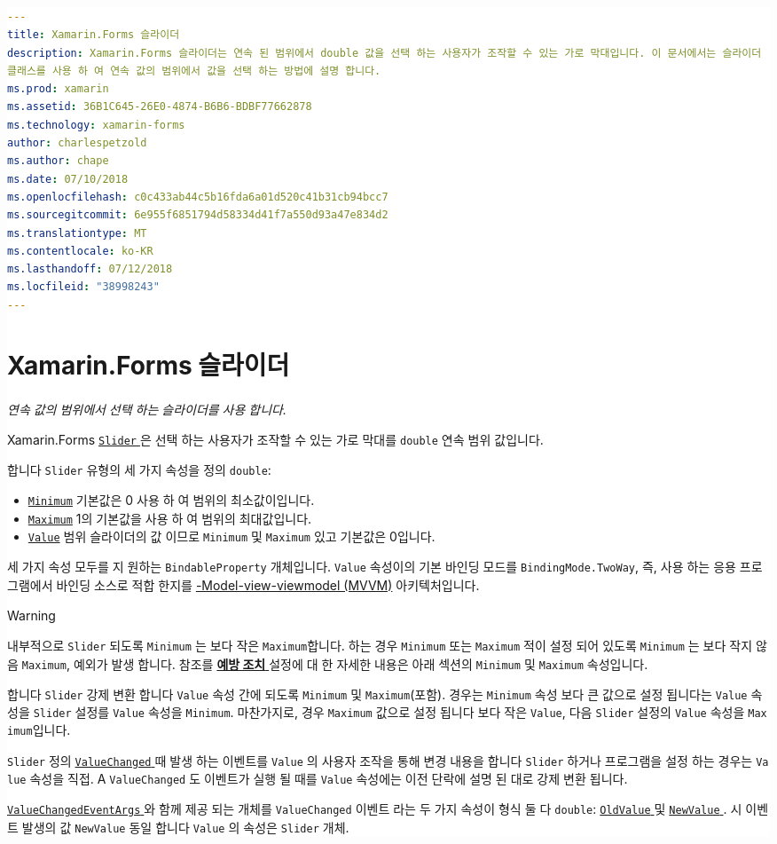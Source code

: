 ```yaml
---
title: Xamarin.Forms 슬라이더
description: Xamarin.Forms 슬라이더는 연속 된 범위에서 double 값을 선택 하는 사용자가 조작할 수 있는 가로 막대입니다. 이 문서에서는 슬라이더 클래스를 사용 하 여 연속 값의 범위에서 값을 선택 하는 방법에 설명 합니다.
ms.prod: xamarin
ms.assetid: 36B1C645-26E0-4874-B6B6-BDBF77662878
ms.technology: xamarin-forms
author: charlespetzold
ms.author: chape
ms.date: 07/10/2018
ms.openlocfilehash: c0c433ab44c5b16fda6a01d520c41b31cb94bcc7
ms.sourcegitcommit: 6e955f6851794d58334d41f7a550d93a47e834d2
ms.translationtype: MT
ms.contentlocale: ko-KR
ms.lasthandoff: 07/12/2018
ms.locfileid: "38998243"
---
```

# <a name="xamarinforms-slider"></a>Xamarin.Forms 슬라이더

_연속 값의 범위에서 선택 하는 슬라이더를 사용 합니다._

Xamarin.Forms [ `Slider` ](xref:Xamarin.Forms.Slider) 은 선택 하는 사용자가 조작할 수 있는 가로 막대를 `double` 연속 범위 값입니다.

합니다 `Slider` 유형의 세 가지 속성을 정의 `double`:

- [`Minimum`](xref:Xamarin.Forms.Slider.Minimum) 기본값은 0 사용 하 여 범위의 최소값이입니다.
- [`Maximum`](xref:Xamarin.Forms.Slider.Maximum) 1의 기본값을 사용 하 여 범위의 최대값입니다.
- [`Value`](xref:Xamarin.Forms.Slider.Value) 범위 슬라이더의 값 이므로 `Minimum` 및 `Maximum` 있고 기본값은 0입니다.

세 가지 속성 모두를 지 원하는 `BindableProperty` 개체입니다. `Value` 속성이의 기본 바인딩 모드를 `BindingMode.TwoWay`, 즉, 사용 하는 응용 프로그램에서 바인딩 소스로 적합 한지를 [-Model-view-viewmodel (MVVM)](~/xamarin-forms/enterprise-application-patterns/mvvm.md) 아키텍처입니다.

> [!WARNING]
> 내부적으로 `Slider` 되도록 `Minimum` 는 보다 작은 `Maximum`합니다. 하는 경우 `Minimum` 또는 `Maximum` 적이 설정 되어 있도록 `Minimum` 는 보다 작지 않음 `Maximum`, 예외가 발생 합니다. 참조를 [ **예방 조치** ](#precautions) 설정에 대 한 자세한 내용은 아래 섹션의 `Minimum` 및 `Maximum` 속성입니다.

합니다 `Slider` 강제 변환 합니다 `Value` 속성 간에 되도록 `Minimum` 및 `Maximum`(포함). 경우는 `Minimum` 속성 보다 큰 값으로 설정 됩니다는 `Value` 속성을 `Slider` 설정를 `Value` 속성을 `Minimum`. 마찬가지로, 경우 `Maximum` 값으로 설정 됩니다 보다 작은 `Value`, 다음 `Slider` 설정의 `Value` 속성을 `Maximum`입니다.

`Slider` 정의 [ `ValueChanged` ](xref:Xamarin.Forms.Slider.ValueChanged) 때 발생 하는 이벤트를 `Value` 의 사용자 조작을 통해 변경 내용을 합니다 `Slider` 하거나 프로그램을 설정 하는 경우는 `Value` 속성을 직접. A `ValueChanged` 도 이벤트가 실행 될 때를 `Value` 속성에는 이전 단락에 설명 된 대로 강제 변환 됩니다.

[ `ValueChangedEventArgs` ](xref:Xamarin.Forms.ValueChangedEventArgs) 와 함께 제공 되는 개체를 `ValueChanged` 이벤트 라는 두 가지 속성이 형식 둘 다 `double`: [ `OldValue` ](xref:Xamarin.Forms.ValueChangedEventArgs.OldValue) 및 [ `NewValue` ](xref:Xamarin.Forms.ValueChangedEventArgs.NewValue). 시 이벤트 발생의 값 `NewValue` 동일 합니다 `Value` 의 속성은 `Slider` 개체.

